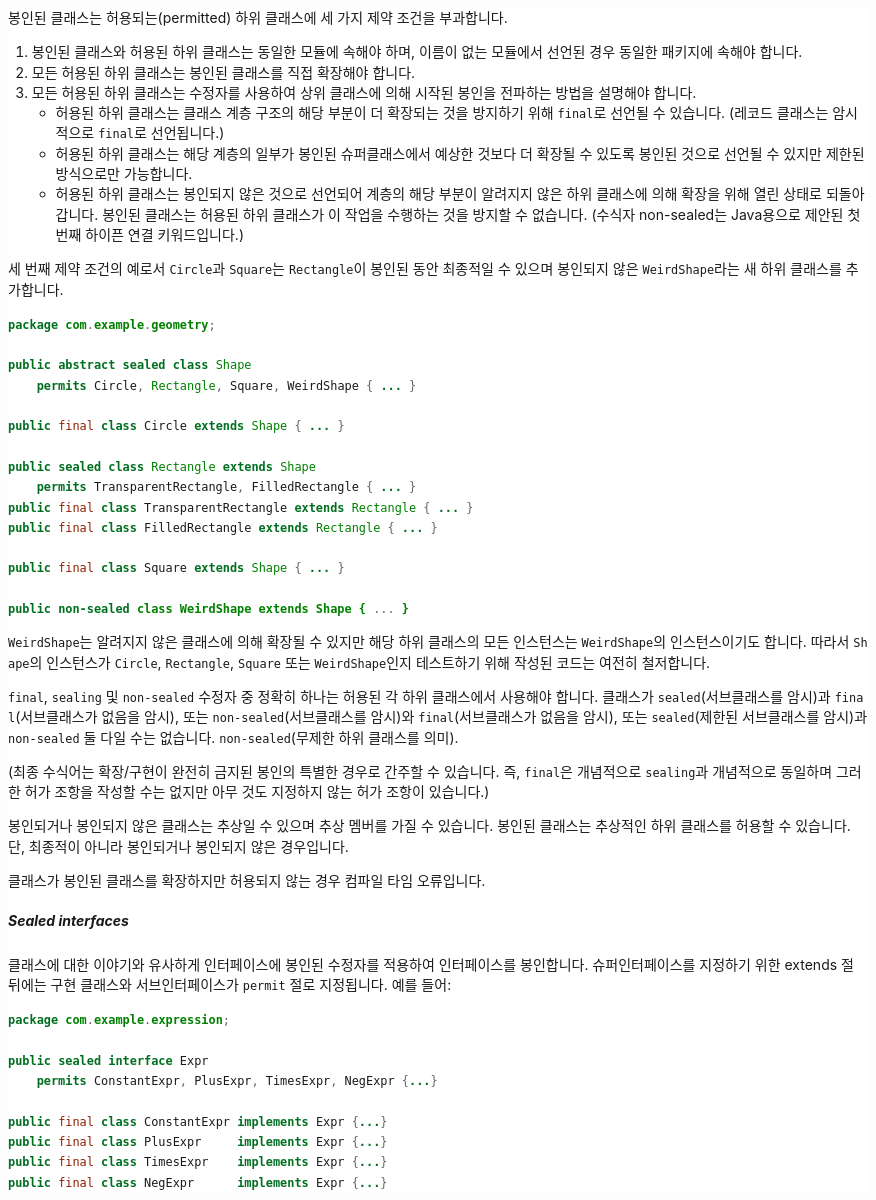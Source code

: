 봉인된 클래스는 허용되는(permitted) 하위 클래스에 세 가지 제약 조건을 부과합니다.

1. 봉인된 클래스와 허용된 하위 클래스는 동일한 모듈에 속해야 하며, 이름이 없는 모듈에서 선언된 경우 동일한 패키지에 속해야 합니다.
2. 모든 허용된 하위 클래스는 봉인된 클래스를 직접 확장해야 합니다.
3. 모든 허용된 하위 클래스는 수정자를 사용하여 상위 클래스에 의해 시작된 봉인을 전파하는 방법을 설명해야 합니다.
   * 허용된 하위 클래스는 클래스 계층 구조의 해당 부분이 더 확장되는 것을 방지하기 위해 `final`로 선언될 수 있습니다. (레코드 클래스는 암시적으로 `final`로 선언됩니다.) 
   * 허용된 하위 클래스는 해당 계층의 일부가 봉인된 슈퍼클래스에서 예상한 것보다 더 확장될 수 있도록 봉인된 것으로 선언될 수 있지만 제한된 방식으로만 가능합니다.
   * 허용된 하위 클래스는 봉인되지 않은 것으로 선언되어 계층의 해당 부분이 알려지지 않은 하위 클래스에 의해 확장을 위해 열린 상태로 되돌아갑니다. 봉인된 클래스는 허용된 하위 클래스가 이 작업을 수행하는 것을 방지할 수 없습니다. (수식자 non-sealed는 Java용으로 제안된 첫 번째 하이픈 연결 키워드입니다.)

세 번째 제약 조건의 예로서 `Circle`과 `Square`는 `Rectangle`이 봉인된 동안 최종적일 수 있으며 봉인되지 않은 `WeirdShape`라는 새 하위 클래스를 추가합니다.

```java
package com.example.geometry;

public abstract sealed class Shape
    permits Circle, Rectangle, Square, WeirdShape { ... }

public final class Circle extends Shape { ... }

public sealed class Rectangle extends Shape 
    permits TransparentRectangle, FilledRectangle { ... }
public final class TransparentRectangle extends Rectangle { ... }
public final class FilledRectangle extends Rectangle { ... }

public final class Square extends Shape { ... }

public non-sealed class WeirdShape extends Shape { ... }
```

`WeirdShape`는 알려지지 않은 클래스에 의해 확장될 수 있지만 해당 하위 클래스의 모든 인스턴스는 `WeirdShape`의 인스턴스이기도 합니다. 따라서 `Shape`의 인스턴스가 `Circle`, `Rectangle`, `Square` 또는 `WeirdShape`인지 테스트하기 위해 작성된 코드는 여전히 철저합니다.

`final`, `sealing` 및 `non-sealed` 수정자 중 정확히 하나는 허용된 각 하위 클래스에서 사용해야 합니다. 클래스가 `sealed`(서브클래스를 암시)과 `final`(서브클래스가 없음을 암시), 또는 `non-sealed`(서브클래스를 암시)와 `final`(서브클래스가 없음을 암시), 또는 `sealed`(제한된 서브클래스를 암시)과 `non-sealed` 둘 다일 수는 없습니다. `non-sealed`(무제한 하위 클래스를 의미).

(최종 수식어는 확장/구현이 완전히 금지된 봉인의 특별한 경우로 간주할 수 있습니다. 즉, `final`은 개념적으로 `sealing`과 개념적으로 동일하며 그러한 허가 조항을 작성할 수는 없지만 아무 것도 지정하지 않는 허가 조항이 있습니다.)

봉인되거나 봉인되지 않은 클래스는 추상일 수 있으며 추상 멤버를 가질 수 있습니다. 봉인된 클래스는 추상적인 하위 클래스를 허용할 수 있습니다. 단, 최종적이 아니라 봉인되거나 봉인되지 않은 경우입니다.

클래스가 봉인된 클래스를 확장하지만 허용되지 않는 경우 컴파일 타임 오류입니다.

##### Sealed interfaces

클래스에 대한 이야기와 유사하게 인터페이스에 봉인된 수정자를 적용하여 인터페이스를 봉인합니다. 슈퍼인터페이스를 지정하기 위한 extends 절 뒤에는 구현 클래스와 서브인터페이스가 `permit` 절로 지정됩니다. 예를 들어:

```java
package com.example.expression;

public sealed interface Expr
    permits ConstantExpr, PlusExpr, TimesExpr, NegExpr {...}

public final class ConstantExpr implements Expr {...}
public final class PlusExpr     implements Expr {...}
public final class TimesExpr    implements Expr {...}
public final class NegExpr      implements Expr {...}
```
